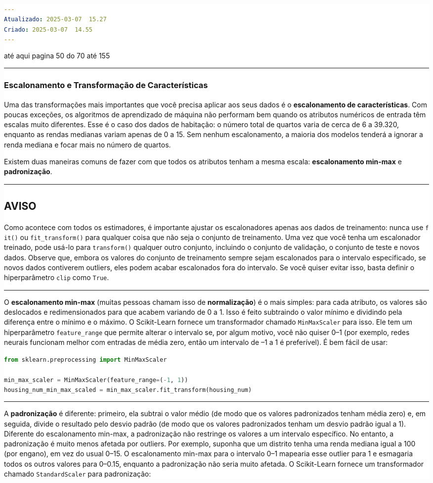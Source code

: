 ```yaml
---
Atualizado: 2025-03-07  15.27
Criado: 2025-03-07  14.55
---
```

até aqui pagina 50 do 70 até 155

---

### Escalonamento e Transformação de Características

Uma das transformações mais importantes que você precisa aplicar aos seus dados é o **escalonamento de características**. Com poucas exceções, os algoritmos de aprendizado de máquina não performam bem quando os atributos numéricos de entrada têm escalas muito diferentes. Esse é o caso dos dados de habitação: o número total de quartos varia de cerca de 6 a 39.320, enquanto as rendas medianas variam apenas de 0 a 15. Sem nenhum escalonamento, a maioria dos modelos tenderá a ignorar a renda mediana e focar mais no número de quartos.

Existem duas maneiras comuns de fazer com que todos os atributos tenham a mesma escala: **escalonamento min-max** e **padronização**.

---

## AVISO

Como acontece com todos os estimadores, é importante ajustar os escalonadores apenas aos dados de treinamento: nunca use `fit()` ou `fit_transform()` para qualquer coisa que não seja o conjunto de treinamento. Uma vez que você tenha um escalonador treinado, pode usá-lo para `transform()` qualquer outro conjunto, incluindo o conjunto de validação, o conjunto de teste e novos dados. Observe que, embora os valores do conjunto de treinamento sempre sejam escalonados para o intervalo especificado, se novos dados contiverem outliers, eles podem acabar escalonados fora do intervalo. Se você quiser evitar isso, basta definir o hiperparâmetro `clip` como `True`.

---

O **escalonamento min-max** (muitas pessoas chamam isso de **normalização**) é o mais simples: para cada atributo, os valores são deslocados e redimensionados para que acabem variando de 0 a 1. Isso é feito subtraindo o valor mínimo e dividindo pela diferença entre o mínimo e o máximo. O Scikit-Learn fornece um transformador chamado `MinMaxScaler` para isso. Ele tem um hiperparâmetro `feature_range` que permite alterar o intervalo se, por algum motivo, você não quiser 0–1 (por exemplo, redes neurais funcionam melhor com entradas de média zero, então um intervalo de –1 a 1 é preferível). É bem fácil de usar:

```python
from sklearn.preprocessing import MinMaxScaler

min_max_scaler = MinMaxScaler(feature_range=(-1, 1))  
housing_num_min_max_scaled = min_max_scaler.fit_transform(housing_num)
```

---

A **padronização** é diferente: primeiro, ela subtrai o valor médio (de modo que os valores padronizados tenham média zero) e, em seguida, divide o resultado pelo desvio padrão (de modo que os valores padronizados tenham um desvio padrão igual a 1). Diferente do escalonamento min-max, a padronização não restringe os valores a um intervalo específico. No entanto, a padronização é muito menos afetada por outliers. Por exemplo, suponha que um distrito tenha uma renda mediana igual a 100 (por engano), em vez do usual 0–15. O escalonamento min-max para o intervalo 0–1 mapearia esse outlier para 1 e esmagaria todos os outros valores para 0–0.15, enquanto a padronização não seria muito afetada. O Scikit-Learn fornece um transformador chamado `StandardScaler` para padronização:
